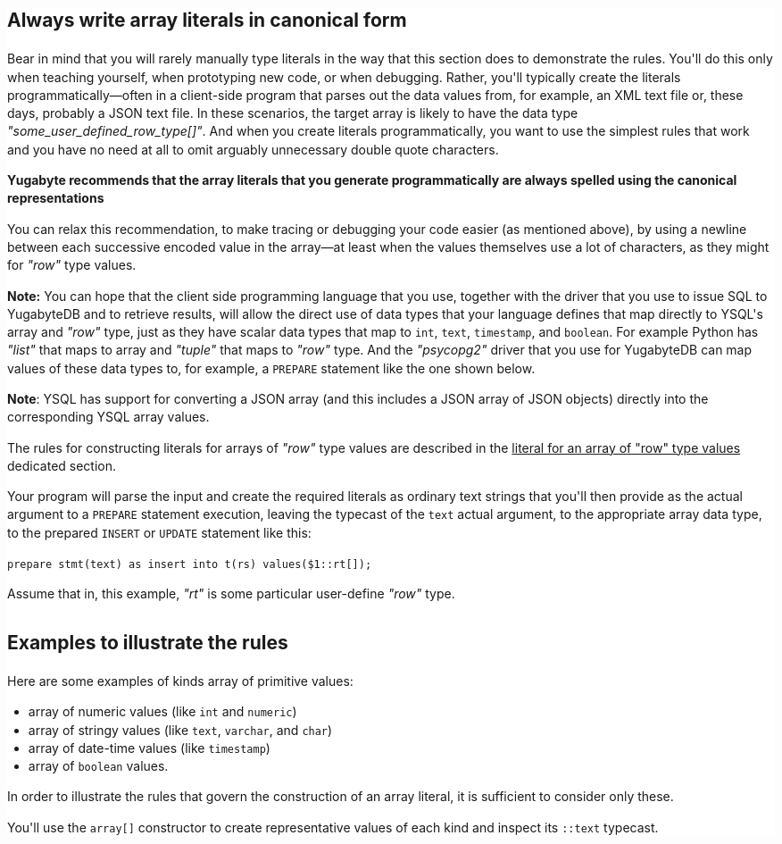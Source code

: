
## Always write array literals in canonical form

Bear in mind that you will rarely manually type literals in the way that this section does to demonstrate the rules. You'll do this only when teaching yourself, when prototyping new code, or when debugging. Rather, you'll typically create the literals programmatically—often in a client-side program that parses out the data values from, for example, an XML text file or, these days, probably a JSON text file. In these scenarios, the target array is likely to have the data type _"some_user_defined_row_type[]"_. And when you create literals programmatically, you want to use the simplest rules that work and you have no need at all to omit arguably unnecessary double quote characters.

**Yugabyte recommends that the array literals that you generate programmatically are always spelled using the canonical representations**

You can relax this recommendation, to make tracing or debugging your code easier (as mentioned above), by using a newline between each successive encoded value in the array—at least when the values themselves use a lot of characters, as they might for _"row"_ type values.

**Note:** You can hope that the client side programming language that you use, together with the driver that you use to issue SQL to YugabyteDB and to retrieve results, will allow the direct use of data types that your language defines that map directly to YSQL's array and _"row"_ type, just as they have scalar data types that map to `int`, `text`, `timestamp`, and `boolean`. For example Python has _"list"_ that maps to array and _"tuple"_ that maps to _"row"_ type. And the _"psycopg2"_ driver that you use for YugabyteDB can map values of these data types to, for example, a `PREPARE` statement like the one shown below.

**Note**: YSQL has support for converting a JSON array (and this includes a JSON array of JSON objects) directly into the corresponding YSQL array values.

The rules for constructing literals for arrays of _"row"_ type values are described in the [literal for an array of "row" type values](../array-of-rows/) dedicated section.

Your program will parse the input and create the required literals as ordinary text strings that you'll then provide as the actual argument to a `PREPARE` statement execution, leaving the typecast of the `text` actual argument, to the appropriate array data type, to the prepared `INSERT` or `UPDATE` statement like this:
```
prepare stmt(text) as insert into t(rs) values($1::rt[]);
```
Assume that in, this example, _"rt"_ is some particular user-define _"row"_ type.

## Examples to illustrate the rules

Here are some examples of kinds array of primitive values:

- array of numeric values (like `int` and `numeric`)
- array of stringy values (like `text`, `varchar`, and `char`)
- array of date-time values (like `timestamp`)
- array of `boolean` values.

In order to illustrate the rules that govern the construction of an array literal, it is sufficient to consider only these.

You'll use the `array[]` constructor to create representative values of each kind and inspect its `::text` typecast.
